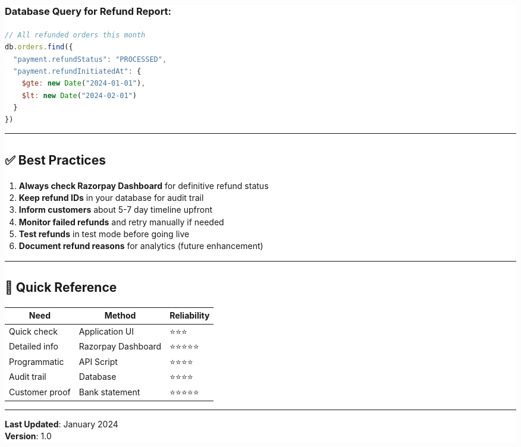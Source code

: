 ### Database Query for Refund Report:
```javascript
// All refunded orders this month
db.orders.find({
  "payment.refundStatus": "PROCESSED",
  "payment.refundInitiatedAt": {
    $gte: new Date("2024-01-01"),
    $lt: new Date("2024-02-01")
  }
})
```

---

## ✅ Best Practices

1. **Always check Razorpay Dashboard** for definitive refund status
2. **Keep refund IDs** in your database for audit trail
3. **Inform customers** about 5-7 day timeline upfront
4. **Monitor failed refunds** and retry manually if needed
5. **Test refunds** in test mode before going live
6. **Document refund reasons** for analytics (future enhancement)

---

## 🚀 Quick Reference

| Need | Method | Reliability |
|------|--------|-------------|
| Quick check | Application UI | ⭐⭐⭐ |
| Detailed info | Razorpay Dashboard | ⭐⭐⭐⭐⭐ |
| Programmatic | API Script | ⭐⭐⭐⭐ |
| Audit trail | Database | ⭐⭐⭐⭐ |
| Customer proof | Bank statement | ⭐⭐⭐⭐⭐ |

---

**Last Updated**: January 2024  
**Version**: 1.0